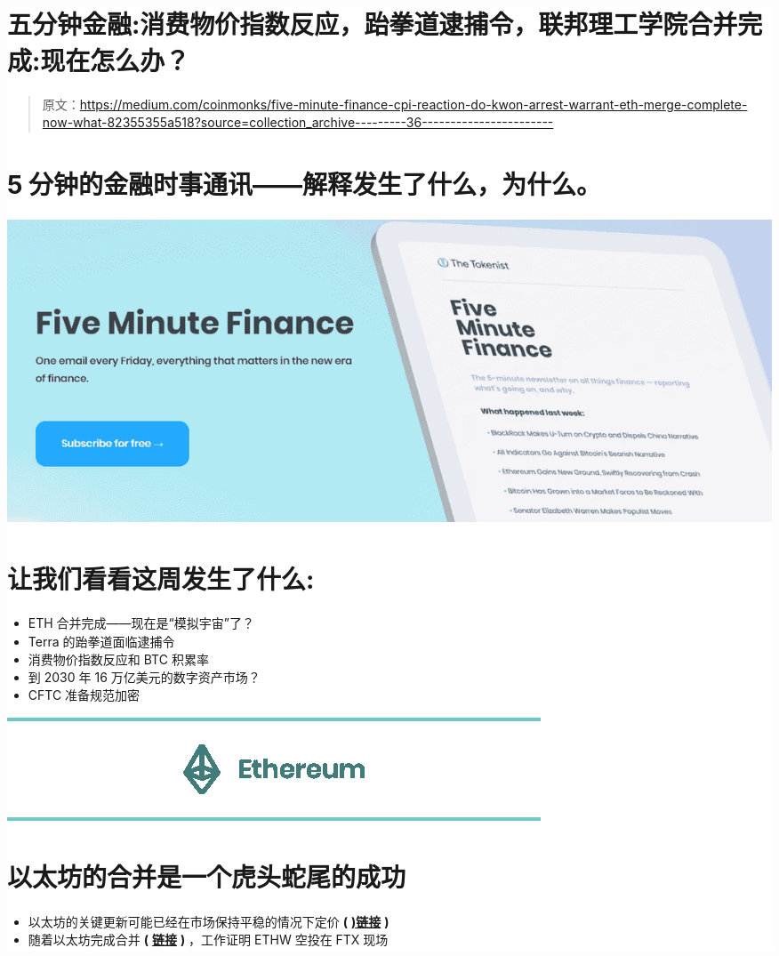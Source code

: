# 五分钟金融:消费物价指数反应，跆拳道逮捕令，联邦理工学院合并完成:现在怎么办？

> 原文：<https://medium.com/coinmonks/five-minute-finance-cpi-reaction-do-kwon-arrest-warrant-eth-merge-complete-now-what-82355355a518?source=collection_archive---------36----------------------->

# 5 分钟的金融时事通讯——解释发生了什么，为什么。

![](img/603614975ecdda520f0af6e8add68315.png)

# 让我们看看这周发生了什么:

*   ETH 合并完成——现在是“模拟宇宙”了？
*   Terra 的跆拳道面临逮捕令
*   消费物价指数反应和 BTC 积累率
*   到 2030 年 16 万亿美元的数字资产市场？
*   CFTC 准备规范加密

![](img/e99506ba7c0bcc4212fc96011ca64811.png)

# 以太坊的合并是一个虎头蛇尾的成功

*   以太坊的关键更新可能已经在市场保持平稳的情况下定价 **(** [**)链接**](https://tokenist.com/ethereums-pivotal-update-likely-already-priced-in-as-market-remains-flat/) **)**
*   随着以太坊完成合并 **(** [**链接**](https://tokenist.com/proof-of-work-ethw-airdrop-live-on-ftx-as-ethereum-completes-merge/) **)** ，工作证明 ETHW 空投在 FTX 现场

